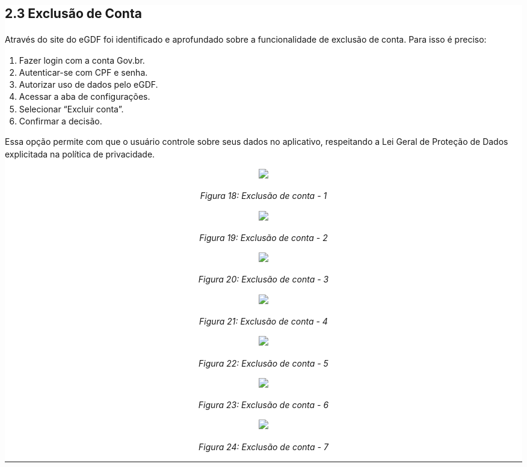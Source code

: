 ## 2.3 Exclusão de Conta

Através do site do eGDF foi identificado e aprofundado sobre a funcionalidade de exclusão de conta. Para isso é preciso:

1. Fazer login com a conta Gov.br.
2. Autenticar-se com CPF e senha.
3. Autorizar uso de dados pelo eGDF.
4. Acessar a aba de configurações.
5. Selecionar “Excluir conta”.
6. Confirmar a decisão.

Essa opção permite com que o usuário controle sobre seus dados no aplicativo, respeitando a Lei Geral de Proteção de Dados explicitada na política de privacidade.

<p align="center">
  <img src="https://raw.githubusercontent.com/Requisitos-de-Software/2025.1-e-GDF/refs/heads/main/docs/assets/elicitacao/Analise_de_documentos/AD10.PNG" width="600">
</p>
<p align="center"><i>Figura 18: Exclusão de conta - 1</i></p>

<p align="center">
  <img src="https://raw.githubusercontent.com/Requisitos-de-Software/2025.1-e-GDF/refs/heads/main/docs/assets/elicitacao/Analise_de_documentos/AD11.PNG" width="600">
</p>
<p align="center"><i>Figura 19: Exclusão de conta - 2</i></p>

<p align="center">
  <img src="https://raw.githubusercontent.com/Requisitos-de-Software/2025.1-e-GDF/refs/heads/main/docs/assets/elicitacao/Analise_de_documentos/AD12.PNG" width="600">
</p>
<p align="center"><i>Figura 20: Exclusão de conta - 3</i></p>

<p align="center">
  <img src="https://raw.githubusercontent.com/Requisitos-de-Software/2025.1-e-GDF/refs/heads/main/docs/assets/elicitacao/Analise_de_documentos/AD13.PNG" width="600">
</p>
<p align="center"><i>Figura 21: Exclusão de conta - 4</i></p>

<p align="center">
  <img src="https://raw.githubusercontent.com/Requisitos-de-Software/2025.1-e-GDF/refs/heads/main/docs/assets/elicitacao/Analise_de_documentos/AD14.PNG" width="600">
</p>
<p align="center"><i>Figura 22: Exclusão de conta - 5</i></p>

<p align="center">
  <img src="https://raw.githubusercontent.com/Requisitos-de-Software/2025.1-e-GDF/refs/heads/main/docs/assets/elicitacao/Analise_de_documentos/AD15.PNG" width="600">
</p>
<p align="center"><i>Figura 23: Exclusão de conta - 6</i></p>

<p align="center">
  <img src="https://raw.githubusercontent.com/Requisitos-de-Software/2025.1-e-GDF/refs/heads/main/docs/assets/elicitacao/Analise_de_documentos/AD16.PNG" width="600">
</p>
<p align="center"><i>Figura 24: Exclusão de conta - 7</i></p>


---